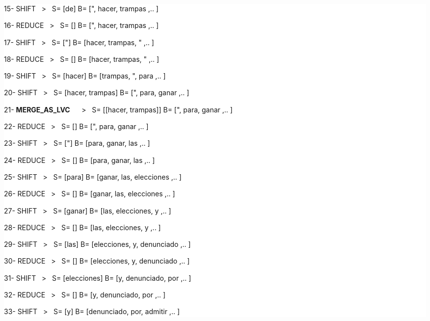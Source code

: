 

15- SHIFT&nbsp;&nbsp;&nbsp;>&nbsp;&nbsp;&nbsp;S= [de]   B= [", hacer, trampas ,.. ]



16- REDUCE&nbsp;&nbsp;&nbsp;>&nbsp;&nbsp;&nbsp;S= []   B= [", hacer, trampas ,.. ]



17- SHIFT&nbsp;&nbsp;&nbsp;>&nbsp;&nbsp;&nbsp;S= ["]   B= [hacer, trampas, " ,.. ]



18- REDUCE&nbsp;&nbsp;&nbsp;>&nbsp;&nbsp;&nbsp;S= []   B= [hacer, trampas, " ,.. ]



19- SHIFT&nbsp;&nbsp;&nbsp;>&nbsp;&nbsp;&nbsp;S= [hacer]   B= [trampas, ", para ,.. ]



20- SHIFT&nbsp;&nbsp;&nbsp;>&nbsp;&nbsp;&nbsp;S= [hacer, trampas]   B= [", para, ganar ,.. ]



21- **MERGE_AS_LVC**&nbsp;&nbsp;&nbsp;&nbsp;&nbsp;&nbsp;>&nbsp;&nbsp;&nbsp;S= [[hacer, trampas]]   B= [", para, ganar ,.. ]



22- REDUCE&nbsp;&nbsp;&nbsp;>&nbsp;&nbsp;&nbsp;S= []   B= [", para, ganar ,.. ]



23- SHIFT&nbsp;&nbsp;&nbsp;>&nbsp;&nbsp;&nbsp;S= ["]   B= [para, ganar, las ,.. ]



24- REDUCE&nbsp;&nbsp;&nbsp;>&nbsp;&nbsp;&nbsp;S= []   B= [para, ganar, las ,.. ]



25- SHIFT&nbsp;&nbsp;&nbsp;>&nbsp;&nbsp;&nbsp;S= [para]   B= [ganar, las, elecciones ,.. ]



26- REDUCE&nbsp;&nbsp;&nbsp;>&nbsp;&nbsp;&nbsp;S= []   B= [ganar, las, elecciones ,.. ]



27- SHIFT&nbsp;&nbsp;&nbsp;>&nbsp;&nbsp;&nbsp;S= [ganar]   B= [las, elecciones, y ,.. ]



28- REDUCE&nbsp;&nbsp;&nbsp;>&nbsp;&nbsp;&nbsp;S= []   B= [las, elecciones, y ,.. ]



29- SHIFT&nbsp;&nbsp;&nbsp;>&nbsp;&nbsp;&nbsp;S= [las]   B= [elecciones, y, denunciado ,.. ]



30- REDUCE&nbsp;&nbsp;&nbsp;>&nbsp;&nbsp;&nbsp;S= []   B= [elecciones, y, denunciado ,.. ]



31- SHIFT&nbsp;&nbsp;&nbsp;>&nbsp;&nbsp;&nbsp;S= [elecciones]   B= [y, denunciado, por ,.. ]



32- REDUCE&nbsp;&nbsp;&nbsp;>&nbsp;&nbsp;&nbsp;S= []   B= [y, denunciado, por ,.. ]



33- SHIFT&nbsp;&nbsp;&nbsp;>&nbsp;&nbsp;&nbsp;S= [y]   B= [denunciado, por, admitir ,.. ]
